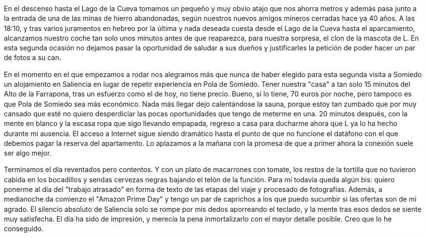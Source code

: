 En el descenso hasta el Lago de la Cueva tomamos un pequeño y muy obvio atajo que nos ahorra metros y además pasa junto a la entrada de una de las minas de hierro abandonadas, según nuestros nuevos amigos mineros cerradas hace ya 40 años. A las 18:10, y tras varios juramentos en hebreo por la última y nada deseada cuesta desde el Lago de la Cueva hasta el aparcamiento, alcanzamos nuestro coche tan solo unos minutos antes de que reaparezca, para nuestra sorpresa, el clon de la mascota de L. En esta segunda ocasión no dejamos pasar la oportunidad de saludar a sus dueños y justificarles la petición de poder hacer un par de fotos a su can.

En el momento en el que empezamos a rodar nos alegramos más que nunca de haber elegido para esta segunda visita a Somiedo un alojamiento en Saliencia en lugar de repetir experiencia en Pola de Somiedo. Tener nuestra "casa" a tan solo 15 minutos del Alto de la Farrapona, tras un esfuerzo como el de hoy, no tiene precio. Bueno, sí lo tiene, 70 euros por noche, pero tampoco es que Pola de Somiedo sea más económico. Nada más llegar dejo calentándose la sauna, porque estoy tan zumbado que por muy cansado que esté no quiero desperdiciar las pocas oportunidades que tengo de meterme en una. 20 minutos después, con la mente en blanco y la escasa ropa que sigo llevando empapada, regreso a casa para ducharme ahora que L ya lo ha hecho durante mi ausencia. El acceso a Internet sigue siendo dramático hasta el punto de que no funcione el datáfono con el que debemos pagar la reserva del apartamento. Lo aplazamos a la mañana con la promesa de que a primer ahora la conexión suele ser algo mejor.

Terminamos el día reventados pero contentos. Y con un plato de macarrones con tomate, los restos de la tortilla que no tuvieron cabida en los bocadillos y sendas cervezas negras bajando el telón de la función. Para mí todavía queda algún bis: quiero ponerme al día del "trabajo atrasado" en forma de texto de las etapas del viaje y procesado de fotografías. Además, a medianoche da comienzo el "Amazon Prime Day" y tengo un par de caprichos a los que puedo sucumbir si las ofertas son de mi agrado. El silencio absoluto de Saliencia solo se rompe por mis dedos aporreando el teclado, y la mente tras esos dedos se siente muy satisfecha. El día ha sido de impresión, y merecía la pena inmortalizarlo con el mayor detalle posible. Creo que lo he conseguido.